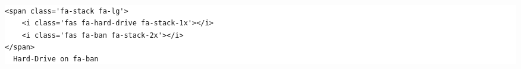     <span class='fa-stack fa-lg'>
        <i class='fas fa-hard-drive fa-stack-1x'></i>
        <i class='fas fa-ban fa-stack-2x'></i>
    </span>
      Hard-Drive on fa-ban
</div>
</div>

